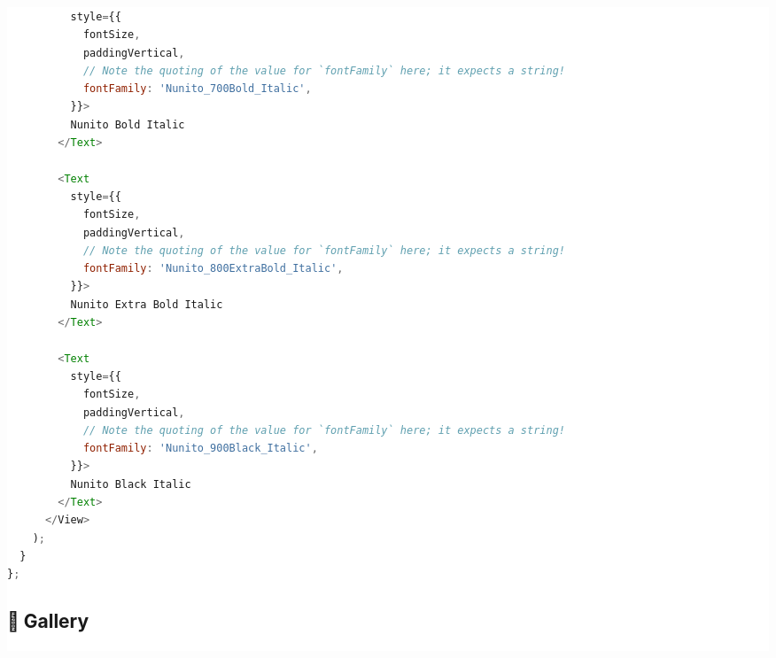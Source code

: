```js
          style={{
            fontSize,
            paddingVertical,
            // Note the quoting of the value for `fontFamily` here; it expects a string!
            fontFamily: 'Nunito_700Bold_Italic',
          }}>
          Nunito Bold Italic
        </Text>

        <Text
          style={{
            fontSize,
            paddingVertical,
            // Note the quoting of the value for `fontFamily` here; it expects a string!
            fontFamily: 'Nunito_800ExtraBold_Italic',
          }}>
          Nunito Extra Bold Italic
        </Text>

        <Text
          style={{
            fontSize,
            paddingVertical,
            // Note the quoting of the value for `fontFamily` here; it expects a string!
            fontFamily: 'Nunito_900Black_Italic',
          }}>
          Nunito Black Italic
        </Text>
      </View>
    );
  }
};

```

## 🔡 Gallery


||||
|-|-|-|